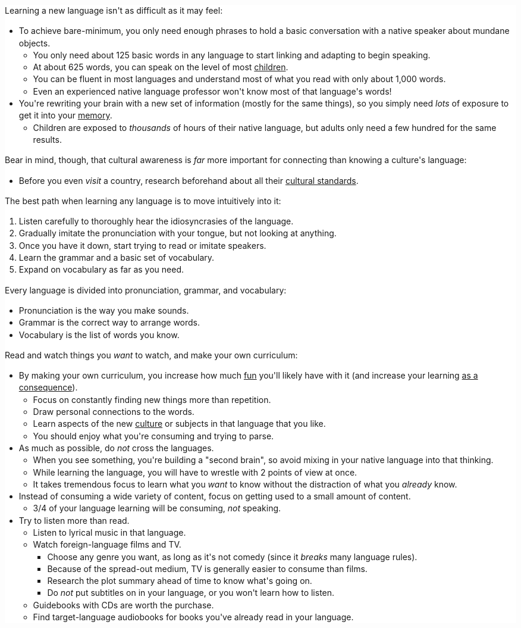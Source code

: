 Learning a new language isn't as difficult as it may feel:

- To achieve bare-minimum, you only need enough phrases to hold a basic conversation with a native speaker about mundane objects.
  - You only need about 125 basic words in any language to start linking and adapting to begin speaking.
  - At about 625 words, you can speak on the level of most [children](parenting-2_children.md).
  - You can be fluent in most languages and understand most of what you read with only about 1,000 words.
  - Even an experienced native language professor won't know most of that language's words!
- You're rewriting your brain with a new set of information (mostly for the same things), so you simply need *lots* of exposure to get it into your [memory](mind-memory.md).
  - Children are exposed to *thousands* of hours of their native language, but adults only need a few hundred for the same results.

Bear in mind, though, that cultural awareness is *far* more important for connecting than knowing a culture's language:

- Before you even *visit* a country, research beforehand about all their [cultural standards](people-rules.md).

The best path when learning any language is to move intuitively into it:

1. Listen carefully to thoroughly hear the idiosyncrasies of the language.
2. Gradually imitate the pronunciation with your tongue, but not looking at anything.
3. Once you have it down, start trying to read or imitate speakers.
4. Learn the grammar and a basic set of vocabulary.
5. Expand on vocabulary as far as you need.

Every language is divided into pronunciation, grammar, and vocabulary:

- Pronunciation is the way you make sounds.
- Grammar is the correct way to arrange words.
- Vocabulary is the list of words you know.

Read and watch things you *want* to watch, and make your own curriculum:

- By making your own curriculum, you increase how much [fun](fun.md) you'll likely have with it (and increase your learning [as a consequence](mind-memory.md)).
  - Focus on constantly finding new things more than repetition.
  - Draw personal connections to the words.
  - Learn aspects of the new [culture](people-culture.md) or subjects in that language that you like.
  - You should enjoy what you're consuming and trying to parse.
- As much as possible, do *not* cross the languages.
  - When you see something, you're building a "second brain", so avoid mixing in your native language into that thinking.
  - While learning the language, you will have to wrestle with 2 points of view at once.
  - It takes tremendous focus to learn what you *want* to know without the distraction of what you *already* know.
- Instead of consuming a wide variety of content, focus on getting used to a small amount of content.
  - 3/4 of your language learning will be consuming, *not* speaking.
- Try to listen more than read.
  - Listen to lyrical music in that language.
  - Watch foreign-language films and TV.
    - Choose any genre you want, as long as it's not comedy (since it *breaks* many language rules).
    - Because of the spread-out medium, TV is generally easier to consume than films.
    - Research the plot summary ahead of time to know what's going on.
    - Do *not* put subtitles on in your language, or you won't learn how to listen.
  - Guidebooks with CDs are worth the purchase.
  - Find target-language audiobooks for books you've already read in your language.
